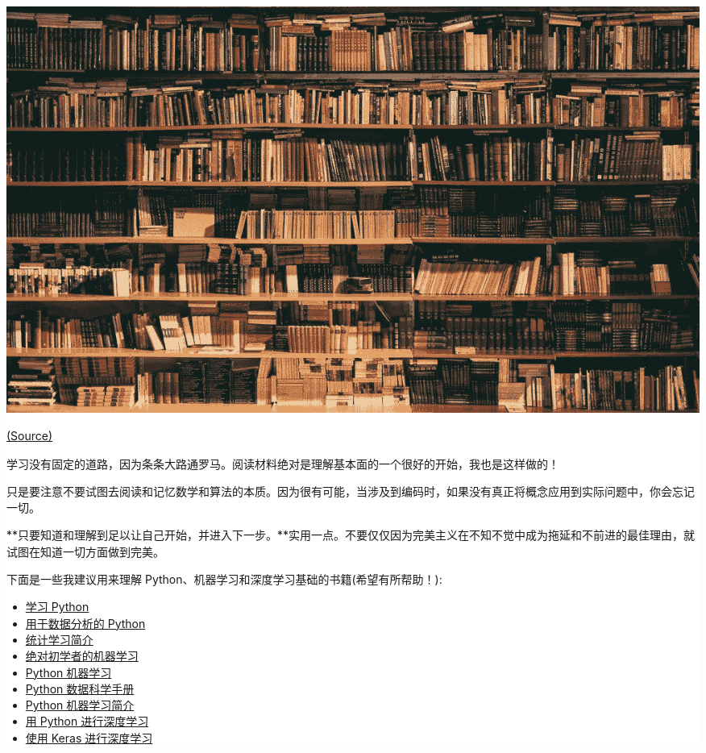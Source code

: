 ![](img/c617a571e8d26f2324fae4f07ecb8ee5.png)

[(Source)](https://unsplash.com/photos/YLSwjSy7stw)

学习没有固定的道路，因为条条大路通罗马。阅读材料绝对是理解基本面的一个很好的开始，我也是这样做的！

只是要注意不要试图去阅读和记忆数学和算法的本质。因为很有可能，当涉及到编码时，如果没有真正将概念应用到实际问题中，你会忘记一切。

**只要知道和理解到足以让自己开始，并进入下一步。**实用一点。不要仅仅因为完美主义在不知不觉中成为拖延和不前进的最佳理由，就试图在知道一切方面做到完美。

下面是一些我建议用来理解 Python、机器学习和深度学习基础的书籍(希望有所帮助！):

*   [学习 Python](https://www.amazon.com/Learning-Python-5th-Mark-Lutz/dp/1449355730/ref=as_li_ss_tl?ie=UTF8&linkCode=ll1&tag=admond-20&linkId=4497aa20eee542a8c0d91e0467082b61)
*   [用于数据分析的 Python](https://www.amazon.com/Python-Data-Analysis-Wrangling-IPython-ebook/dp/B075X4LT6K/ref=as_li_ss_tl?keywords=python+for+data+analysis&qid=1540663027&s=Books&sr=1-1&ref=sr_1_1&linkCode=ll1&tag=admond-20&linkId=838bdee3bf4ca017f2bc905cd3680f71)
*   [统计学习简介](https://www.amazon.com/Introduction-Statistical-Learning-Applications-Statistics/dp/1461471370/ref=as_li_ss_tl?ie=UTF8&linkCode=ll1&tag=admond-20&linkId=c2ad3002d66dedbf31e497bcb68e02bc)
*   [绝对初学者的机器学习](https://www.amazon.com/Machine-Learning-Absolute-Beginners-Introduction-ebook/dp/B07335JNW1/ref=as_li_ss_tl?keywords=Machine+Learning+for+Absolute+Beginners&qid=1540663090&s=Books&sr=1-1&ref=sr_1_1&linkCode=ll1&tag=admond-20&linkId=bfca58c38d6bbd55f854b17ada94b60d)
*   [Python 机器学习](https://www.amazon.com/Python-Machine-Learning-scikit-learn-TensorFlow-ebook/dp/B0742K7HYF/ref=as_li_ss_tl?keywords=python+machine+learning&qid=1540663125&s=Kindle+Store&sr=1-3&ref=sr_1_3&linkCode=ll1&tag=admond-20&linkId=4ca1122a8d1a78131bbb3cb0c2721db8)
*   [Python 数据科学手册](https://www.amazon.com/Python-Data-Science-Handbook-Essential-ebook/dp/B01N2JT3ST/ref=as_li_ss_tl?keywords=python+for+data+analysis&qid=1540663027&s=Books&sr=1-2&ref=sr_1_2&linkCode=ll1&tag=admond-20&linkId=0bb8a753123e4b54f1fa6dc463585e28)
*   [Python 机器学习简介](https://www.amazon.com/Introduction-Machine-Learning-Python-Scientists-ebook/dp/B01M0LNE8C/ref=as_li_ss_tl?keywords=Introduction+to+Machine+Learning+with+Python&qid=1540663169&s=Kindle+Store&sr=1-3&ref=sr_1_3&linkCode=ll1&tag=admond-20&linkId=ef0cdad1f4b619602c893f0a7e11953f)
*   [用 Python 进行深度学习](https://www.amazon.com/Deep-Learning-with-Python/dp/B07H5RKKB6/ref=as_li_ss_tl?keywords=Deep+Learning+with+Python&qid=1540663200&s=Kindle+Store&sr=1-3&ref=sr_1_3&linkCode=ll1&tag=admond-20&linkId=0c070545ee2c6e12f21df5a6e0df0225)
*   [使用 Keras 进行深度学习](https://www.amazon.com/Deep-Learning-Keras-Implementing-learning/dp/1787128423/ref=as_li_ss_tl?ie=UTF8&linkCode=ll1&tag=admond-20&linkId=36a4f6d25c456e498ac93033772b2c77)
